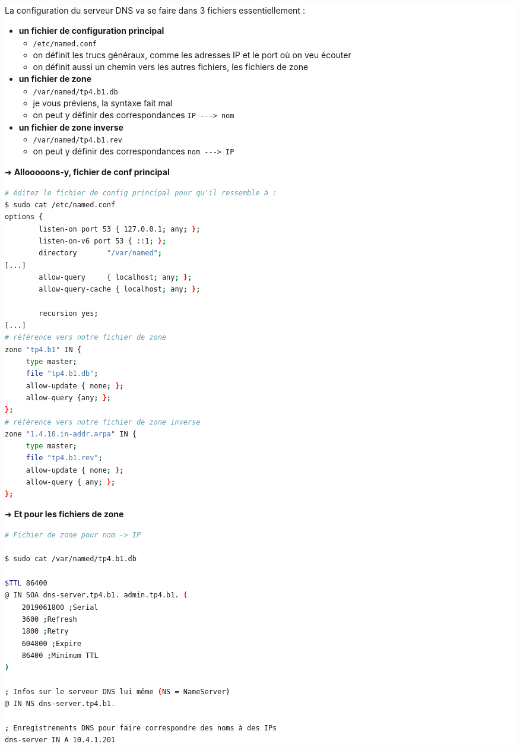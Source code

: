 La configuration du serveur DNS va se faire dans 3 fichiers essentiellement :

- **un fichier de configuration principal**
  - `/etc/named.conf`
  - on définit les trucs généraux, comme les adresses IP et le port où on veu écouter
  - on définit aussi un chemin vers les autres fichiers, les fichiers de zone
- **un fichier de zone**
  - `/var/named/tp4.b1.db`
  - je vous préviens, la syntaxe fait mal
  - on peut y définir des correspondances `IP ---> nom`
- **un fichier de zone inverse**
  - `/var/named/tp4.b1.rev`
  - on peut y définir des correspondances `nom ---> IP`

➜ **Allooooons-y, fichier de conf principal**

```bash
# éditez le fichier de config principal pour qu'il ressemble à :
$ sudo cat /etc/named.conf
options {
        listen-on port 53 { 127.0.0.1; any; };
        listen-on-v6 port 53 { ::1; };
        directory       "/var/named";
[...]
        allow-query     { localhost; any; };
        allow-query-cache { localhost; any; };

        recursion yes;
[...]
# référence vers notre fichier de zone
zone "tp4.b1" IN {
     type master;
     file "tp4.b1.db";
     allow-update { none; };
     allow-query {any; };
};
# référence vers notre fichier de zone inverse
zone "1.4.10.in-addr.arpa" IN {
     type master;
     file "tp4.b1.rev";
     allow-update { none; };
     allow-query { any; };
};
```

➜ **Et pour les fichiers de zone**

```bash
# Fichier de zone pour nom -> IP

$ sudo cat /var/named/tp4.b1.db

$TTL 86400
@ IN SOA dns-server.tp4.b1. admin.tp4.b1. (
    2019061800 ;Serial
    3600 ;Refresh
    1800 ;Retry
    604800 ;Expire
    86400 ;Minimum TTL
)

; Infos sur le serveur DNS lui même (NS = NameServer)
@ IN NS dns-server.tp4.b1.

; Enregistrements DNS pour faire correspondre des noms à des IPs
dns-server IN A 10.4.1.201
```